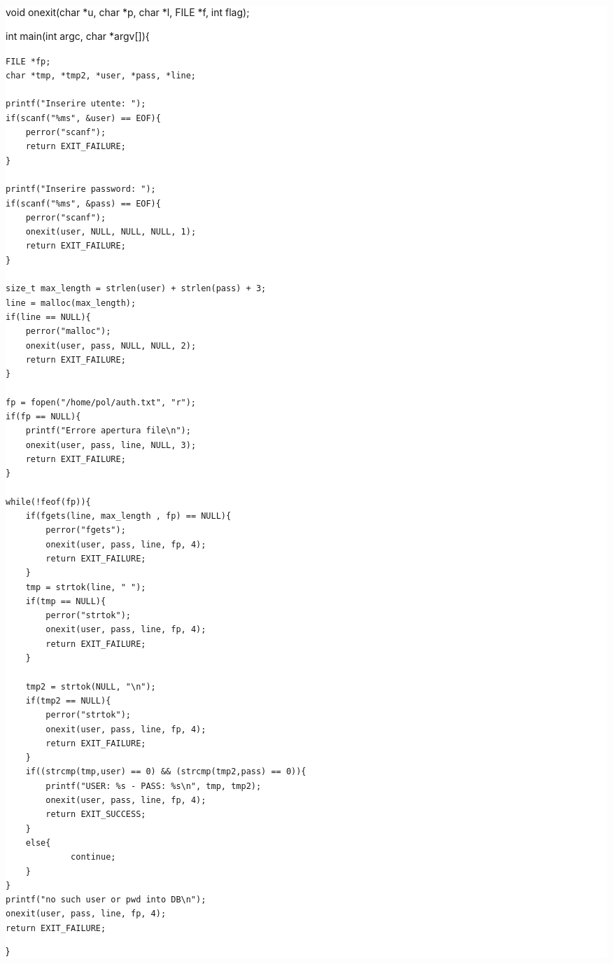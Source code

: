 void onexit(char *u, char *p, char *l, FILE *f, int flag);

int main(int argc, char *argv[]){

    FILE *fp;
    char *tmp, *tmp2, *user, *pass, *line;

    printf("Inserire utente: ");
    if(scanf("%ms", &user) == EOF){
        perror("scanf");
        return EXIT_FAILURE;
    }

    printf("Inserire password: ");
    if(scanf("%ms", &pass) == EOF){
        perror("scanf");
        onexit(user, NULL, NULL, NULL, 1);
        return EXIT_FAILURE;
    }

    size_t max_length = strlen(user) + strlen(pass) + 3;
    line = malloc(max_length);
    if(line == NULL){
        perror("malloc");
        onexit(user, pass, NULL, NULL, 2);
        return EXIT_FAILURE;
    }

    fp = fopen("/home/pol/auth.txt", "r");
    if(fp == NULL){
        printf("Errore apertura file\n");
        onexit(user, pass, line, NULL, 3);
        return EXIT_FAILURE;
    }

    while(!feof(fp)){
        if(fgets(line, max_length , fp) == NULL){
            perror("fgets");
            onexit(user, pass, line, fp, 4);
            return EXIT_FAILURE;
        }
        tmp = strtok(line, " ");
        if(tmp == NULL){
            perror("strtok");
            onexit(user, pass, line, fp, 4);
            return EXIT_FAILURE;
        }

        tmp2 = strtok(NULL, "\n");
        if(tmp2 == NULL){
            perror("strtok");
            onexit(user, pass, line, fp, 4);
            return EXIT_FAILURE;
        }
        if((strcmp(tmp,user) == 0) && (strcmp(tmp2,pass) == 0)){
            printf("USER: %s - PASS: %s\n", tmp, tmp2);
            onexit(user, pass, line, fp, 4);
            return EXIT_SUCCESS;
        }
        else{
                 continue;
        }
    }
    printf("no such user or pwd into DB\n");
    onexit(user, pass, line, fp, 4);
    return EXIT_FAILURE;
}
